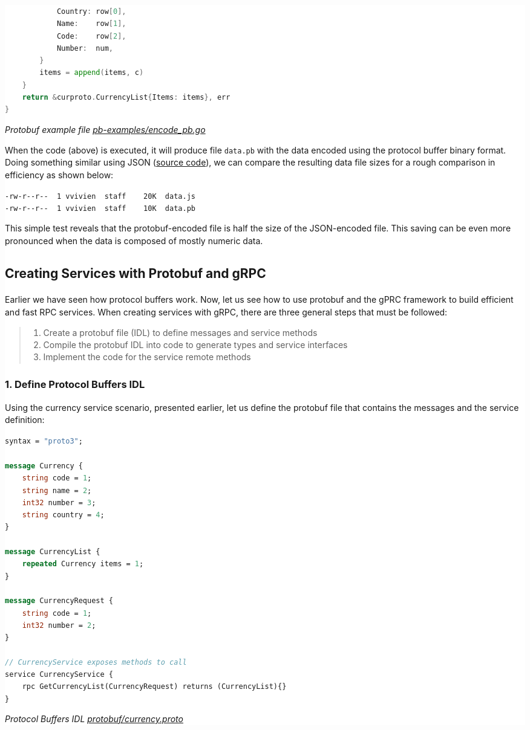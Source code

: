 ```go
			Country: row[0],
			Name:    row[1],
			Code:    row[2],
			Number:  num,
		}
		items = append(items, c)
	}
	return &curproto.CurrencyList{Items: items}, err
}
```
*Protobuf example file [pb-examples/encode_pb.go](https://github.com/vladimirvivien/go-grpc/blob/master/pb-examples/encode_pb.go)*

When the code (above) is executed, it will produce file `data.pb` with the data encoded using the protocol buffer binary format.  Doing something similar using JSON ([source code](https://github.com/vladimirvivien/go-grpc/blob/master/pb-examples/encode_json.go)), we can compare the resulting data file sizes for a rough comparison in efficiency as shown below:
```shell
-rw-r--r--  1 vvivien  staff    20K  data.js
-rw-r--r--  1 vvivien  staff    10K  data.pb
```
This simple test reveals that the protobuf-encoded file is half the size of the JSON-encoded file. This saving can be even more pronounced when the data is composed of mostly numeric data.

## Creating Services with Protobuf and gRPC
Earlier we have seen how protocol buffers work.  Now, let us see how to use protobuf and the gPRC framework to build efficient and fast RPC services.  When creating services with gRPC, there are three general steps that must be followed:

> 1. Create a protobuf file (IDL) to define messages and service methods
> 2. Compile the protobuf IDL into code to generate types and service interfaces
> 3. Implement the code for the service remote methods


### 1. Define Protocol Buffers IDL
Using the currency service scenario, presented earlier, let us define the protobuf file that contains the messages and the service definition:

```protobuf
syntax = "proto3";
  
message Currency {
    string code = 1; 
    string name = 2;
    int32 number = 3;
    string country = 4;
}

message CurrencyList {
    repeated Currency items = 1;
}

message CurrencyRequest {
    string code = 1;
    int32 number = 2;
}

// CurrencyService exposes methods to call
service CurrencyService {
    rpc GetCurrencyList(CurrencyRequest) returns (CurrencyList){}
}
```
*Protocol Buffers IDL [protobuf/currency.proto](https://github.com/vladimirvivien/go-grpc/blob/master/protobuf/currency.proto)*
